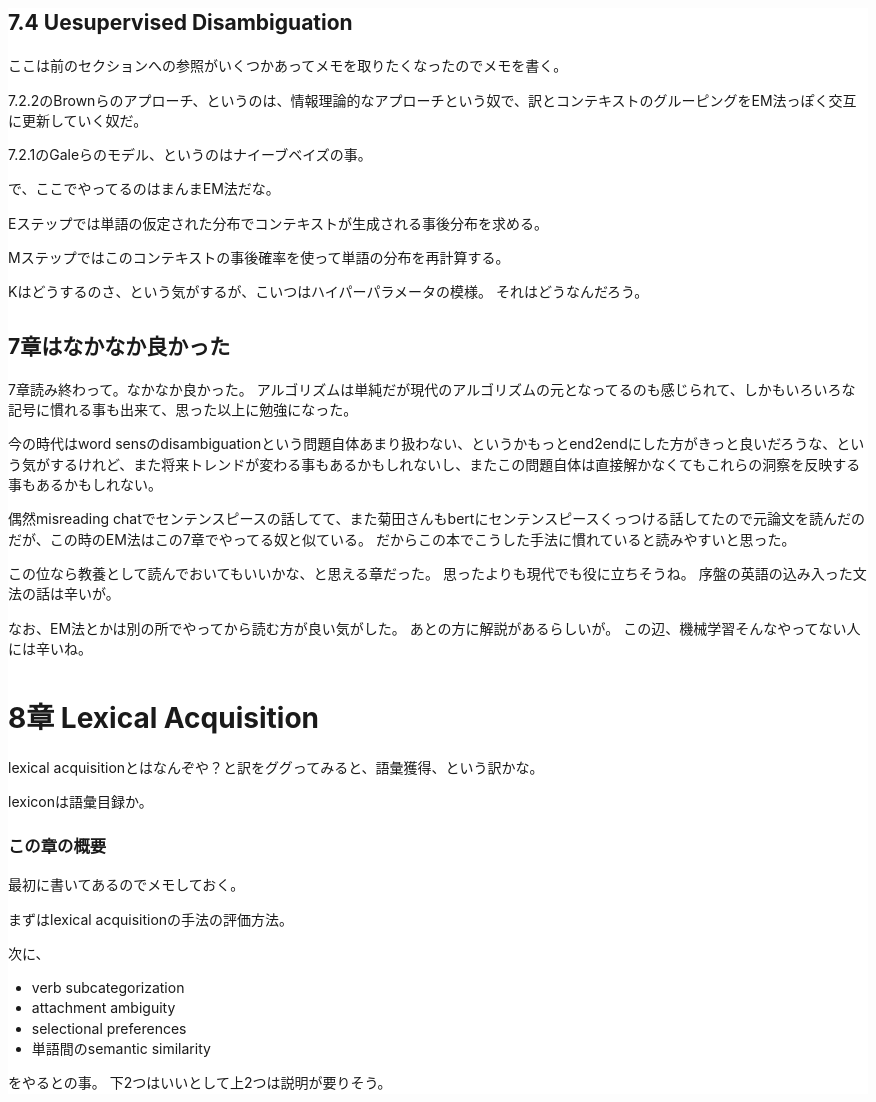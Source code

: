 ## 7.4 Uesupervised Disambiguation

ここは前のセクションへの参照がいくつかあってメモを取りたくなったのでメモを書く。

7.2.2のBrownらのアプローチ、というのは、情報理論的なアプローチという奴で、訳とコンテキストのグルーピングをEM法っぽく交互に更新していく奴だ。

7.2.1のGaleらのモデル、というのはナイーブベイズの事。

で、ここでやってるのはまんまEM法だな。

Eステップでは単語の仮定された分布でコンテキストが生成される事後分布を求める。

Mステップではこのコンテキストの事後確率を使って単語の分布を再計算する。

Kはどうするのさ、という気がするが、こいつはハイパーパラメータの模様。
それはどうなんだろう。

## 7章はなかなか良かった

7章読み終わって。なかなか良かった。
アルゴリズムは単純だが現代のアルゴリズムの元となってるのも感じられて、しかもいろいろな記号に慣れる事も出来て、思った以上に勉強になった。

今の時代はword sensのdisambiguationという問題自体あまり扱わない、というかもっとend2endにした方がきっと良いだろうな、という気がするけれど、また将来トレンドが変わる事もあるかもしれないし、またこの問題自体は直接解かなくてもこれらの洞察を反映する事もあるかもしれない。

偶然misreading chatでセンテンスピースの話してて、また菊田さんもbertにセンテンスピースくっつける話してたので元論文を読んだのだが、この時のEM法はこの7章でやってる奴と似ている。
だからこの本でこうした手法に慣れていると読みやすいと思った。

この位なら教養として読んでおいてもいいかな、と思える章だった。
思ったよりも現代でも役に立ちそうね。
序盤の英語の込み入った文法の話は辛いが。

なお、EM法とかは別の所でやってから読む方が良い気がした。
あとの方に解説があるらしいが。
この辺、機械学習そんなやってない人には辛いね。

# 8章 Lexical Acquisition

lexical acquisitionとはなんぞや？と訳をググってみると、語彙獲得、という訳かな。

lexiconは語彙目録か。

### この章の概要

最初に書いてあるのでメモしておく。

まずはlexical acquisitionの手法の評価方法。

次に、

- verb subcategorization
- attachment ambiguity
- selectional preferences
- 単語間のsemantic similarity

をやるとの事。
下2つはいいとして上2つは説明が要りそう。
